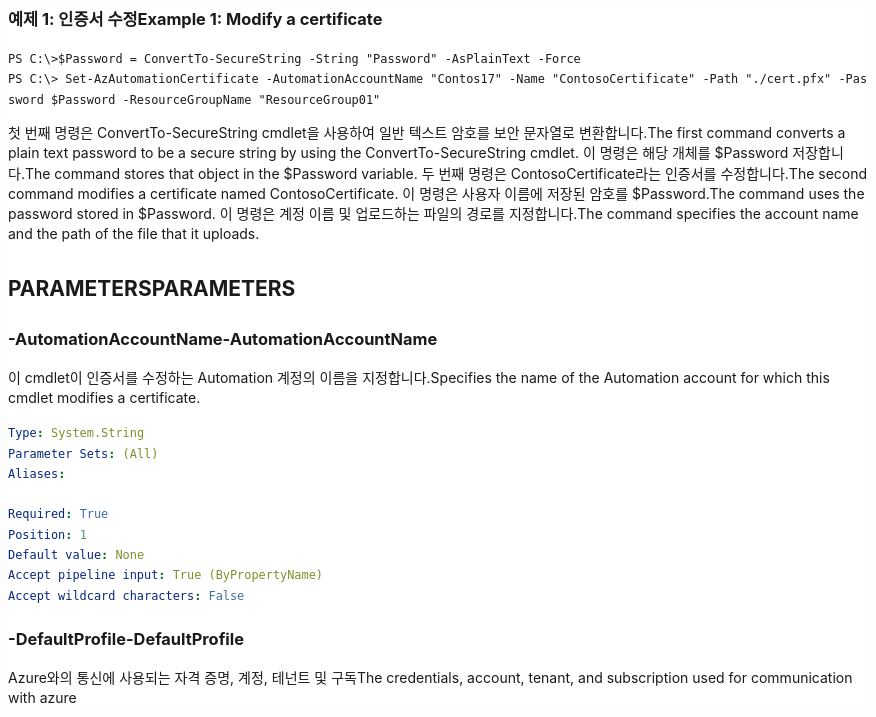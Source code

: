 ### <span data-ttu-id="06ebf-108">예제 1: 인증서 수정</span><span class="sxs-lookup"><span data-stu-id="06ebf-108">Example 1: Modify a certificate</span></span>
```
PS C:\>$Password = ConvertTo-SecureString -String "Password" -AsPlainText -Force
PS C:\> Set-AzAutomationCertificate -AutomationAccountName "Contos17" -Name "ContosoCertificate" -Path "./cert.pfx" -Password $Password -ResourceGroupName "ResourceGroup01"
```

<span data-ttu-id="06ebf-109">첫 번째 명령은 ConvertTo-SecureString cmdlet을 사용하여 일반 텍스트 암호를 보안 문자열로 변환합니다.</span><span class="sxs-lookup"><span data-stu-id="06ebf-109">The first command converts a plain text password to be a secure string by using the ConvertTo-SecureString cmdlet.</span></span>
<span data-ttu-id="06ebf-110">이 명령은 해당 개체를 $Password 저장합니다.</span><span class="sxs-lookup"><span data-stu-id="06ebf-110">The command stores that object in the $Password variable.</span></span>
<span data-ttu-id="06ebf-111">두 번째 명령은 ContosoCertificate라는 인증서를 수정합니다.</span><span class="sxs-lookup"><span data-stu-id="06ebf-111">The second command modifies a certificate named ContosoCertificate.</span></span>
<span data-ttu-id="06ebf-112">이 명령은 사용자 이름에 저장된 암호를 $Password.</span><span class="sxs-lookup"><span data-stu-id="06ebf-112">The command uses the password stored in $Password.</span></span>
<span data-ttu-id="06ebf-113">이 명령은 계정 이름 및 업로드하는 파일의 경로를 지정합니다.</span><span class="sxs-lookup"><span data-stu-id="06ebf-113">The command specifies the account name and the path of the file that it uploads.</span></span>

## <span data-ttu-id="06ebf-114">PARAMETERS</span><span class="sxs-lookup"><span data-stu-id="06ebf-114">PARAMETERS</span></span>

### <span data-ttu-id="06ebf-115">-AutomationAccountName</span><span class="sxs-lookup"><span data-stu-id="06ebf-115">-AutomationAccountName</span></span>
<span data-ttu-id="06ebf-116">이 cmdlet이 인증서를 수정하는 Automation 계정의 이름을 지정합니다.</span><span class="sxs-lookup"><span data-stu-id="06ebf-116">Specifies the name of the Automation account for which this cmdlet modifies a certificate.</span></span>

```yaml
Type: System.String
Parameter Sets: (All)
Aliases:

Required: True
Position: 1
Default value: None
Accept pipeline input: True (ByPropertyName)
Accept wildcard characters: False
```

### <span data-ttu-id="06ebf-117">-DefaultProfile</span><span class="sxs-lookup"><span data-stu-id="06ebf-117">-DefaultProfile</span></span>
<span data-ttu-id="06ebf-118">Azure와의 통신에 사용되는 자격 증명, 계정, 테넌트 및 구독</span><span class="sxs-lookup"><span data-stu-id="06ebf-118">The credentials, account, tenant, and subscription used for communication with azure</span></span>
